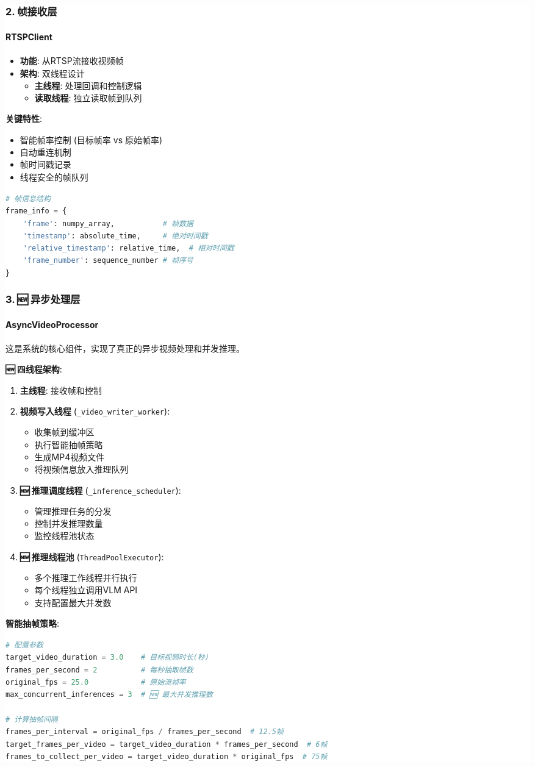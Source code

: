 ### 2. 帧接收层

#### RTSPClient
- **功能**: 从RTSP流接收视频帧
- **架构**: 双线程设计
  - **主线程**: 处理回调和控制逻辑
  - **读取线程**: 独立读取帧到队列

**关键特性**:
- 智能帧率控制 (目标帧率 vs 原始帧率)
- 自动重连机制
- 帧时间戳记录
- 线程安全的帧队列

```python
# 帧信息结构
frame_info = {
    'frame': numpy_array,           # 帧数据
    'timestamp': absolute_time,     # 绝对时间戳
    'relative_timestamp': relative_time,  # 相对时间戳
    'frame_number': sequence_number # 帧序号
}
```

### 3. 🆕 异步处理层

#### AsyncVideoProcessor
这是系统的核心组件，实现了真正的异步视频处理和并发推理。

**🆕 四线程架构**:

1. **主线程**: 接收帧和控制
2. **视频写入线程** (`_video_writer_worker`): 
   - 收集帧到缓冲区
   - 执行智能抽帧策略
   - 生成MP4视频文件
   - 将视频信息放入推理队列

3. **🆕 推理调度线程** (`_inference_scheduler`):
   - 管理推理任务的分发
   - 控制并发推理数量
   - 监控线程池状态

4. **🆕 推理线程池** (`ThreadPoolExecutor`):
   - 多个推理工作线程并行执行
   - 每个线程独立调用VLM API
   - 支持配置最大并发数

**智能抽帧策略**:
```python
# 配置参数
target_video_duration = 3.0    # 目标视频时长(秒)
frames_per_second = 2          # 每秒抽取帧数
original_fps = 25.0            # 原始流帧率
max_concurrent_inferences = 3  # 🆕 最大并发推理数

# 计算抽帧间隔
frames_per_interval = original_fps / frames_per_second  # 12.5帧
target_frames_per_video = target_video_duration * frames_per_second  # 6帧
frames_to_collect_per_video = target_video_duration * original_fps  # 75帧
```
